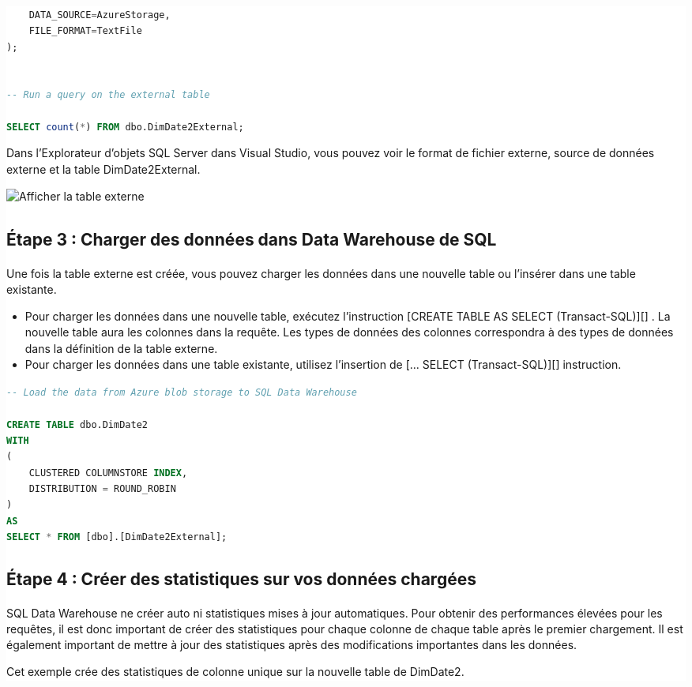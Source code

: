 ```sql
    DATA_SOURCE=AzureStorage,
    FILE_FORMAT=TextFile
);


-- Run a query on the external table

SELECT count(*) FROM dbo.DimDate2External;

```


Dans l’Explorateur d’objets SQL Server dans Visual Studio, vous pouvez voir le format de fichier externe, source de données externe et la table DimDate2External.

![Afficher la table externe](./media/sql-data-warehouse-get-started-load-with-polybase/external-table.png)

## <a name="step-3-load-data-into-sql-data-warehouse"></a>Étape 3 : Charger des données dans Data Warehouse de SQL

Une fois la table externe est créée, vous pouvez charger les données dans une nouvelle table ou l’insérer dans une table existante.

- Pour charger les données dans une nouvelle table, exécutez l’instruction [CREATE TABLE AS SELECT (Transact-SQL)][] . La nouvelle table aura les colonnes dans la requête. Les types de données des colonnes correspondra à des types de données dans la définition de la table externe.
- Pour charger les données dans une table existante, utilisez l’insertion de [... SELECT (Transact-SQL)][] instruction.

```sql
-- Load the data from Azure blob storage to SQL Data Warehouse

CREATE TABLE dbo.DimDate2
WITH
(   
    CLUSTERED COLUMNSTORE INDEX,
    DISTRIBUTION = ROUND_ROBIN
)
AS
SELECT * FROM [dbo].[DimDate2External];
```

## <a name="step-4-create-statistics-on-your-newly-loaded-data"></a>Étape 4 : Créer des statistiques sur vos données chargées

SQL Data Warehouse ne créer auto ni statistiques mises à jour automatiques. Pour obtenir des performances élevées pour les requêtes, il est donc important de créer des statistiques pour chaque colonne de chaque table après le premier chargement. Il est également important de mettre à jour des statistiques après des modifications importantes dans les données.

Cet exemple crée des statistiques de colonne unique sur la nouvelle table de DimDate2.


[PolyBase in SQL Data Warehouse Tutorial]: ./sql-data-warehouse-get-started-load-with-polybase.md
[Load data with bcp]: ./sql-data-warehouse-load-with-bcp.md
[Statistiques]: ./sql-data-warehouse-tables-statistics.md
[Guide des PolyBase]: ./sql-data-warehouse-load-polybase-guide.md
[Mise en route avec l’utilitaire de ligne de commande AzCopy]: ../storage/storage-use-azcopy.md
[dernière version de AzCopy]: ../storage/storage-use-azcopy.md
[supported source/sink]: https://msdn.microsoft.com/library/dn894007.aspx
[copy activity]: https://msdn.microsoft.com/library/dn835035.aspx
[SQL Server destination adapter]: https://msdn.microsoft.com/library/ms141095.aspx
[SSIS]: https://msdn.microsoft.com/library/ms141026.aspx